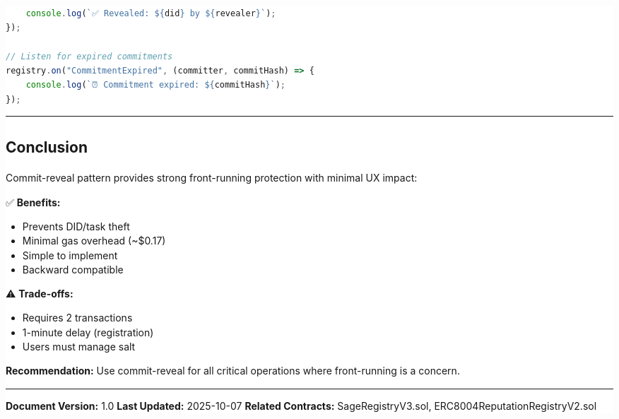 ```javascript
    console.log(`✅ Revealed: ${did} by ${revealer}`);
});

// Listen for expired commitments
registry.on("CommitmentExpired", (committer, commitHash) => {
    console.log(`⏰ Commitment expired: ${commitHash}`);
});
```

---

## Conclusion

Commit-reveal pattern provides strong front-running protection with minimal UX impact:

✅ **Benefits:**
- Prevents DID/task theft
- Minimal gas overhead (~$0.17)
- Simple to implement
- Backward compatible

⚠️ **Trade-offs:**
- Requires 2 transactions
- 1-minute delay (registration)
- Users must manage salt

**Recommendation:** Use commit-reveal for all critical operations where front-running is a concern.

---

**Document Version:** 1.0
**Last Updated:** 2025-10-07
**Related Contracts:** SageRegistryV3.sol, ERC8004ReputationRegistryV2.sol
